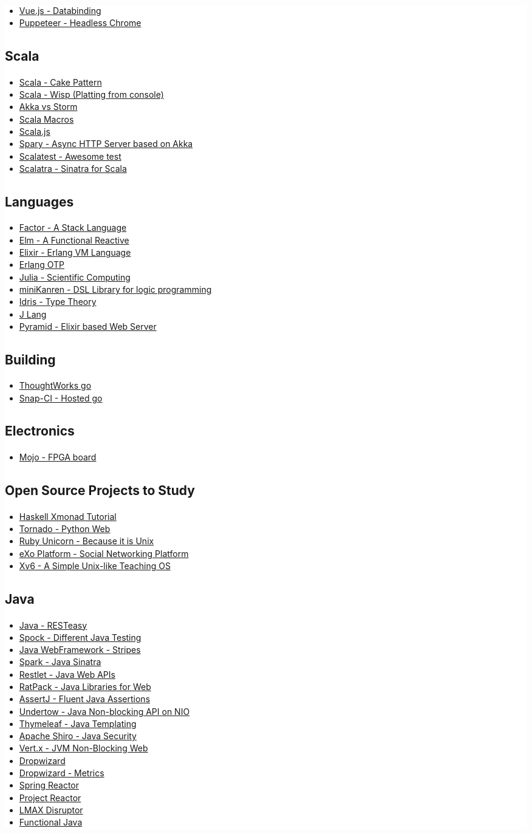 * [Vue.js - Databinding](https://vuejs.org/)     
* [Puppeteer - Headless Chrome](https://github.com/GoogleChrome/puppeteer)   


Scala
-------------------------------
* [Scala - Cake Pattern](http://www.warski.org/blog/2010/12/di-in-scala-cake-pattern/)    
* [Scala - Wisp (Platting from console)](https://github.com/quantifind/wisp)    
* [Akka vs Storm](http://www.warski.org/blog/2013/06/akka-vs-storm/)    
* [Scala Macros](http://www.warski.org/blog/2012/12/starting-with-scala-macros-a-short-tutorial/)    
* [Scala.js](http://matthiasnehlsen.com/blog/2014/01/24/scala-dot-js-and-reactjs/)    
* [Spary - Async HTTP Server based on Akka](http://spray.io/)    
* [Scalatest - Awesome test](http://www.scalatest.org/)    
* [Scalatra - Sinatra for Scala](http://scalatra.org/)    


Languages
-------------------------------
* [Factor - A Stack Language](http://factorcode.org)
* [Elm - A Functional Reactive](http://elm-lang.org)
* [Elixir - Erlang VM Language](http://elixir-lang.org/)
* [Erlang OTP](http://learnyousomeerlang.com/what-is-otp)
* [Julia - Scientific Computing](http://julialang.org/)
* [miniKanren - DSL Library for logic programming](http://minikanren.org/)
* [Idris - Type Theory](http://www.idris-lang.org/)
* [J Lang](https://en.wikipedia.org/wiki/J_(programming_language))   
* [Pyramid - Elixir based Web Server](http://www.pylonsproject.org/)     


Building
---------------------------------
* [ThoughtWorks go](http://www.thoughtworks.com/products/go-continuous-delivery)   
* [Snap-CI - Hosted go](https://snap-ci.com/)   


Electronics
-------------------------------
* [Mojo - FPGA board](https://www.sparkfun.com/products/11953) 

Open Source Projects to Study
-------------------------------
* [Haskell Xmonad Tutorial](http://www.haskell.org/haskellwiki/Xmonad/Guided_tour_of_the_xmonad_source)   
* [Tornado - Python Web](https://github.com/tornadoweb/tornado)
* [Ruby Unicorn - Because it is Unix](http://jacobian.org/writing/star-is-unix/)    
* [eXo Platform - Social Networking Platform](http://www.exoplatform.com/)   
* [Xv6 - A Simple Unix-like Teaching OS](http://pdos.csail.mit.edu/6.828/2014/xv6.html)   

Java
----------------------------
* [Java - RESTeasy](https://www.jboss.org/resteasy/)
* [Spock - Different Java Testing](https://code.google.com/p/spock/)
* [Java WebFramework - Stripes](http://www.stripesframework.org/display/stripes/Home)
* [Spark - Java Sinatra](http://sparkjava.com/)
* [Restlet - Java Web APIs](http://restlet.com/)
* [RatPack - Java Libraries for Web](http://ratpack.io/)
* [AssertJ - Fluent Java Assertions](http://joel-costigliola.github.io/assertj/)
* [Undertow - Java Non-blocking API on NIO](http://undertow.io/)
* [Thymeleaf - Java Templating](http://www.thymeleaf.org/) 
* [Apache Shiro - Java Security](http://shiro.apache.org/)
* [Vert.x - JVM Non-Blocking Web](http://vertx.io/)
* [Dropwizard](http://www.dropwizard.io/)
* [Dropwizard - Metrics](http://metrics.dropwizard.io/)
* [Spring Reactor](https://spring.io/guides/gs/messaging-reactor/)   
* [Project Reactor](http://projectreactor.io/)    
* [LMAX Disruptor](https://lmax-exchange.github.io/disruptor/)    
* [Functional Java](https://github.com/functionaljava/functionaljava/)    